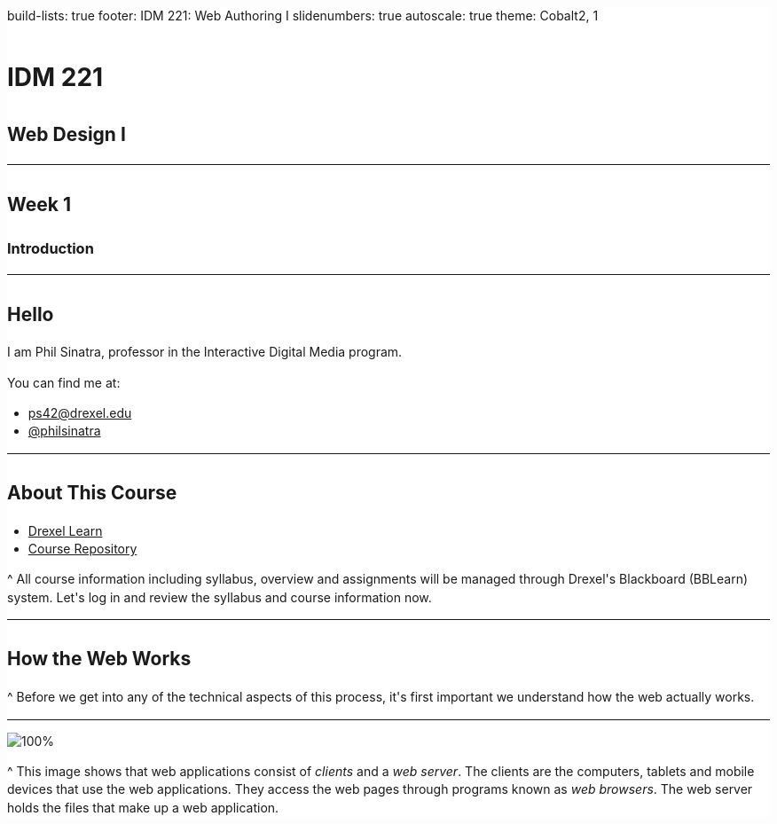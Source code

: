 build-lists: true
footer: IDM 221: Web Authoring I
slidenumbers: true
autoscale: true
theme: Cobalt2, 1

# IDM 221

## Web Design I

---

## Week 1

### Introduction

---

## Hello

I am Phil Sinatra, professor in the Interactive Digital Media program.

You can find me at:

- ps42@drexel.edu
- [@philsinatra](https://twitter.com/philsinatra)

---

## About This Course

- [Drexel Learn](https://learn.dcollege.net/webapps/login/)
- [Course Repository](https://github.com/philsinatra/IDM221)

^ All course information including syllabus, overview and assignments will be managed through Drexel's Blackboard (BBLearn) system. Let's log in and review the syllabus and course information now.

---

## How the Web Works

^ Before we get into any of the technical aspects of this process, it's first important we understand how the web actually works.

---

![100%](http://digm.drexel.edu/crs/IDM221/presentations/images/components_of_web_app.jpg)

^ This image shows that web applications consist of _clients_ and a _web server_. The clients are the computers, tablets and mobile devices that use the web applications. They access the web pages through programs known as _web browsers_. The web server holds the files that make up a web application.
